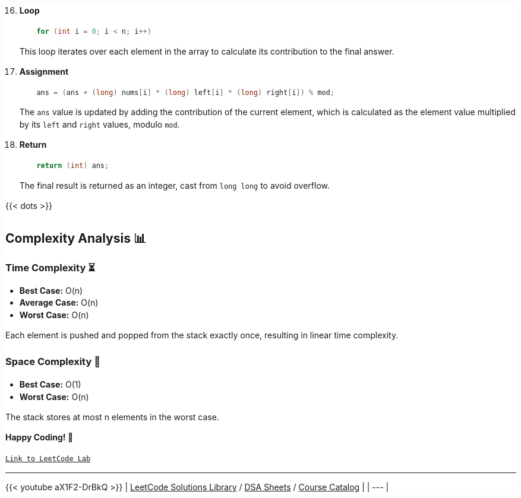 16. **Loop**
	```cpp
	    for (int i = 0; i < n; i++)
	```
	This loop iterates over each element in the array to calculate its contribution to the final answer.

17. **Assignment**
	```cpp
	    ans = (ans + (long) nums[i] * (long) left[i] * (long) right[i]) % mod;
	```
	The `ans` value is updated by adding the contribution of the current element, which is calculated as the element value multiplied by its `left` and `right` values, modulo `mod`.

18. **Return**
	```cpp
	    return (int) ans;
	```
	The final result is returned as an integer, cast from `long long` to avoid overflow.

{{< dots >}}
## Complexity Analysis 📊
### Time Complexity ⏳
- **Best Case:** O(n)
- **Average Case:** O(n)
- **Worst Case:** O(n)

Each element is pushed and popped from the stack exactly once, resulting in linear time complexity.

### Space Complexity 💾
- **Best Case:** O(1)
- **Worst Case:** O(n)

The stack stores at most n elements in the worst case.

**Happy Coding! 🎉**


[`Link to LeetCode Lab`](https://leetcode.com/problems/sum-of-subarray-minimums/description/)

---
{{< youtube aX1F2-DrBkQ >}}
| [LeetCode Solutions Library](https://grid47.xyz/leetcode/) / [DSA Sheets](https://grid47.xyz/sheets/) / [Course Catalog](https://grid47.xyz/courses/) |
| --- |
